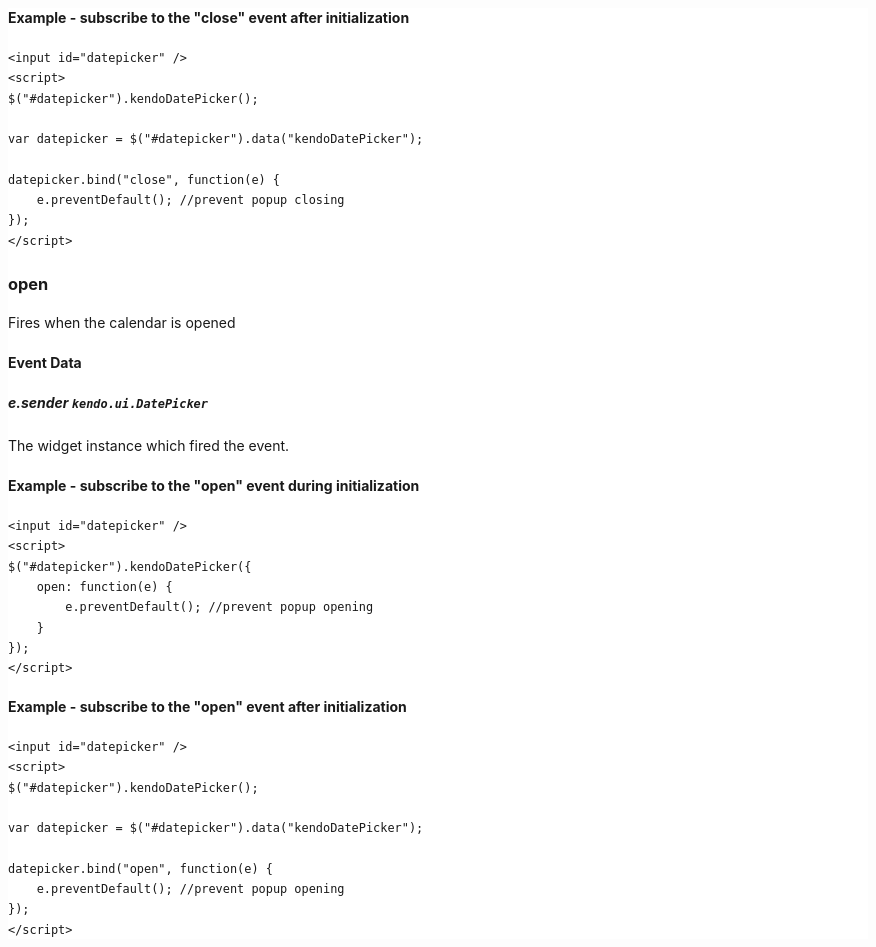 #### Example - subscribe to the "close" event after initialization

    <input id="datepicker" />
    <script>
    $("#datepicker").kendoDatePicker();

    var datepicker = $("#datepicker").data("kendoDatePicker");

    datepicker.bind("close", function(e) {
        e.preventDefault(); //prevent popup closing
    });
    </script>

### open

Fires when the calendar is opened

#### Event Data

##### e.sender `kendo.ui.DatePicker`

The widget instance which fired the event.

#### Example - subscribe to the "open" event during initialization

    <input id="datepicker" />
    <script>
    $("#datepicker").kendoDatePicker({
        open: function(e) {
            e.preventDefault(); //prevent popup opening
        }
    });
    </script>

#### Example - subscribe to the "open" event after initialization

    <input id="datepicker" />
    <script>
    $("#datepicker").kendoDatePicker();

    var datepicker = $("#datepicker").data("kendoDatePicker");

    datepicker.bind("open", function(e) {
        e.preventDefault(); //prevent popup opening
    });
    </script>
